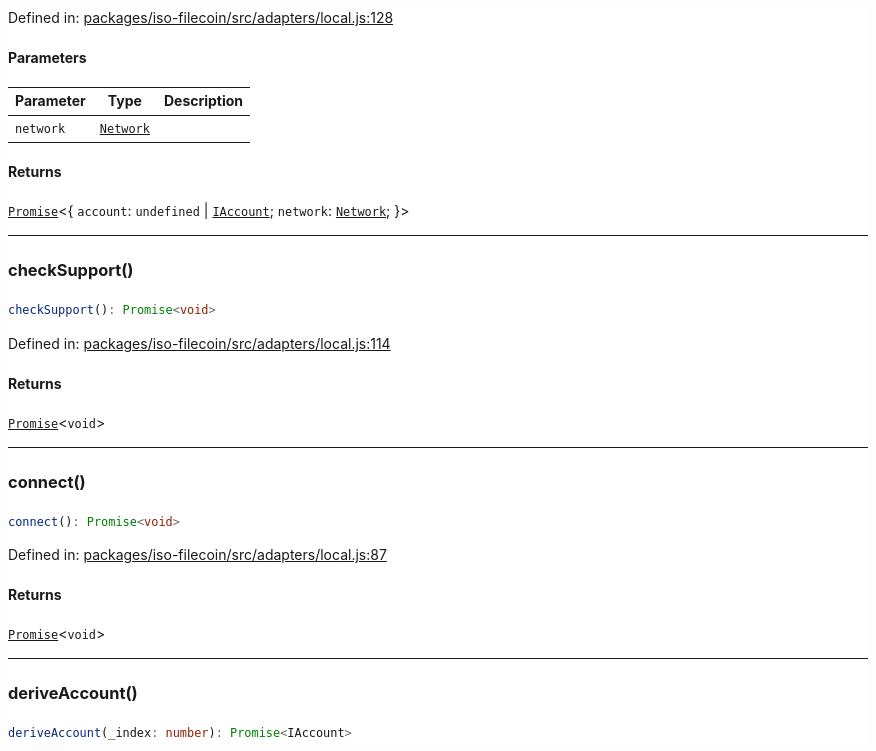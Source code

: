 Defined in: [packages/iso-filecoin/src/adapters/local.js:128](https://github.com/hugomrdias/filecoin/blob/785c3411e0df74cabd3b2718e9d4a52c466ba914/packages/iso-filecoin/src/adapters/local.js#L128)

#### Parameters

| Parameter | Type | Description |
| ------ | ------ | ------ |
| `network` | [`Network`](/api/adapters/filsnap/type-aliases/network/) |  |

#### Returns

[`Promise`](https://developer.mozilla.org/docs/Web/JavaScript/Reference/Global_Objects/Promise)\<\{
  `account`: `undefined` \| [`IAccount`](/api/adapters/filsnap/interfaces/iaccount/);
  `network`: [`Network`](/api/adapters/filsnap/type-aliases/network/);
 \}\>

***

### checkSupport()

```ts
checkSupport(): Promise<void>
```

Defined in: [packages/iso-filecoin/src/adapters/local.js:114](https://github.com/hugomrdias/filecoin/blob/785c3411e0df74cabd3b2718e9d4a52c466ba914/packages/iso-filecoin/src/adapters/local.js#L114)

#### Returns

[`Promise`](https://developer.mozilla.org/docs/Web/JavaScript/Reference/Global_Objects/Promise)\<`void`\>

***

### connect()

```ts
connect(): Promise<void>
```

Defined in: [packages/iso-filecoin/src/adapters/local.js:87](https://github.com/hugomrdias/filecoin/blob/785c3411e0df74cabd3b2718e9d4a52c466ba914/packages/iso-filecoin/src/adapters/local.js#L87)

#### Returns

[`Promise`](https://developer.mozilla.org/docs/Web/JavaScript/Reference/Global_Objects/Promise)\<`void`\>

***

### deriveAccount()

```ts
deriveAccount(_index: number): Promise<IAccount>
```
